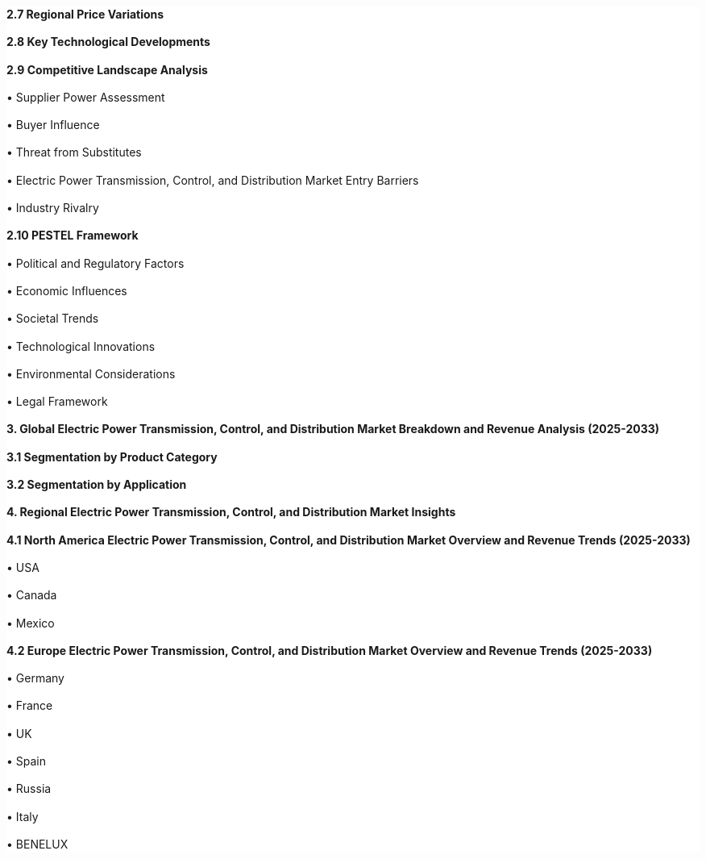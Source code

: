 <strong>2.7 Regional Price Variations</strong>

<strong>2.8 Key Technological Developments</strong>

<strong>2.9 Competitive Landscape Analysis</strong>

• Supplier Power Assessment

• Buyer Influence

• Threat from Substitutes

• Electric Power Transmission, Control, and Distribution Market Entry Barriers

• Industry Rivalry

<strong>2.10 PESTEL Framework</strong>

• Political and Regulatory Factors

• Economic Influences

• Societal Trends

• Technological Innovations

• Environmental Considerations

• Legal Framework

<strong>3. Global Electric Power Transmission, Control, and Distribution Market Breakdown and Revenue Analysis (2025-2033)</strong>

<strong>3.1 Segmentation by Product Category</strong>

<strong>3.2 Segmentation by Application</strong>

<strong>4. Regional Electric Power Transmission, Control, and Distribution Market Insights</strong>

<strong>4.1 North America Electric Power Transmission, Control, and Distribution Market Overview and Revenue Trends (2025-2033)</strong>

• USA

• Canada

• Mexico

<strong>4.2 Europe Electric Power Transmission, Control, and Distribution Market Overview and Revenue Trends (2025-2033)</strong>

• Germany

• France

• UK

• Spain

• Russia

• Italy

• BENELUX
